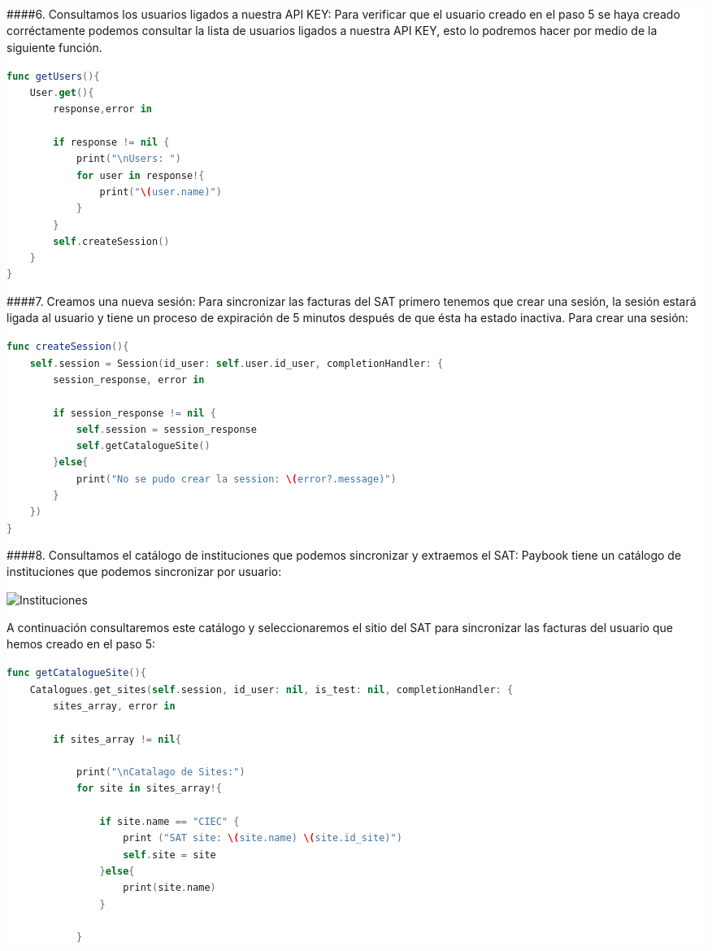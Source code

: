 ####6. Consultamos los usuarios ligados a nuestra API KEY:
Para verificar que el usuario creado en el paso 5 se haya creado corréctamente podemos consultar la lista de usuarios ligados a nuestra API KEY, esto lo podremos hacer por medio de la siguiente función.

```swift
func getUsers(){
    User.get(){
        response,error in
    
        if response != nil {
            print("\nUsers: ")
            for user in response!{
                print("\(user.name)")
            }
        }
        self.createSession()
    }
}
```

####7. Creamos una nueva sesión:
Para sincronizar las facturas del SAT primero tenemos que crear una sesión, la sesión estará ligada al usuario y tiene un proceso de expiración de 5 minutos después de que ésta ha estado inactiva. Para crear una sesión:

```swift
func createSession(){
    self.session = Session(id_user: self.user.id_user, completionHandler: {
        session_response, error in

        if session_response != nil {
            self.session = session_response
            self.getCatalogueSite()
        }else{
            print("No se pudo crear la session: \(error?.message)")
        }
    })
}
```


####8. Consultamos el catálogo de instituciones que podemos sincronizar y extraemos el SAT:
Paybook tiene un catálogo de instituciones que podemos sincronizar por usuario:

![Instituciones](https://github.com/Paybook/sync-py/blob/master/sites.png "Instituciones")

A continuación consultaremos este catálogo y seleccionaremos el sitio del SAT para sincronizar las facturas del usuario que hemos creado en el paso 5:

```swift
func getCatalogueSite(){
    Catalogues.get_sites(self.session, id_user: nil, is_test: nil, completionHandler: {
        sites_array, error in

        if sites_array != nil{

            print("\nCatalago de Sites:")
            for site in sites_array!{

                if site.name == "CIEC" {
                    print ("SAT site: \(site.name) \(site.id_site)")
                    self.site = site
                }else{
                    print(site.name)
                }
                
            }
```